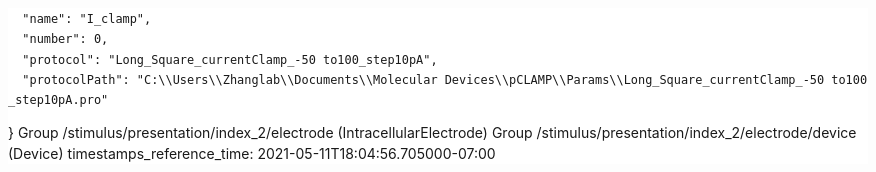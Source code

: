       "name": "I_clamp",
      "number": 0,
      "protocol": "Long_Square_currentClamp_-50 to100_step10pA",
      "protocolPath": "C:\\Users\\Zhanglab\\Documents\\Molecular Devices\\pCLAMP\\Params\\Long_Square_currentClamp_-50 to100_step10pA.pro"
  }
  Group /stimulus/presentation/index_2/electrode (IntracellularElectrode) 
  Group /stimulus/presentation/index_2/electrode/device (Device) 
  timestamps_reference_time: 2021-05-11T18:04:56.705000-07:00
